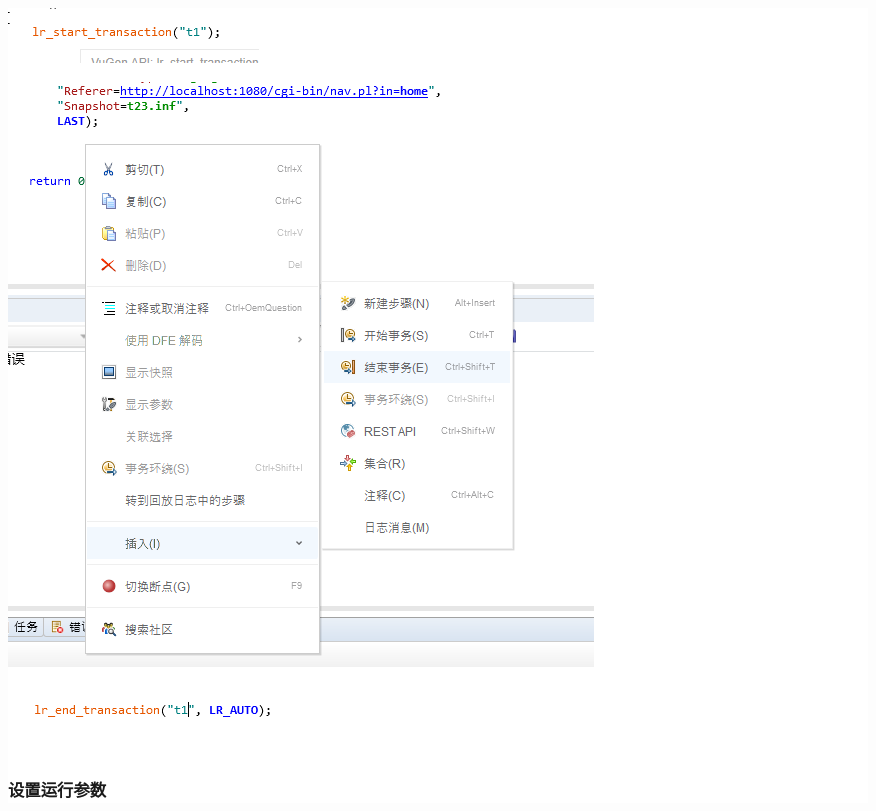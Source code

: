 

![image-20221125230954217](img/LoadRunner学习笔记/image-20221125230954217.png)



![image-20221125230940232](img/LoadRunner学习笔记/image-20221125230940232.png)



![image-20221125231012869](img/LoadRunner学习笔记/image-20221125231012869.png)







### 设置运行参数
